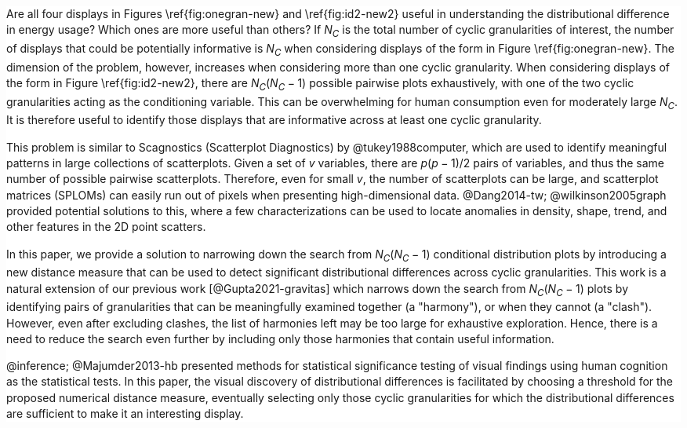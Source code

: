 
Are all four displays in Figures \ref{fig:onegran-new} and \ref{fig:id2-new2} useful in understanding the distributional difference in energy usage? Which ones are more useful than others? If $N_C$ is the total number of cyclic granularities of interest, the number of displays that could be potentially informative is $N_C$ when considering displays of the form in Figure \ref{fig:onegran-new}. The dimension of the problem, however, increases when considering more than one cyclic granularity. When considering displays of the form in Figure \ref{fig:id2-new2},
there are $N_C(N_C-1)$ possible pairwise plots exhaustively, with one of the two cyclic granularities acting as the conditioning variable.
This can be overwhelming for human consumption even for moderately large $N_C$. It is therefore  useful to identify those displays that are informative across at least one cyclic granularity.





 

This problem is similar to Scagnostics (Scatterplot Diagnostics) by @tukey1988computer, which are used to identify meaningful patterns in large collections of scatterplots. Given a set of $v$ variables, there are $p(p-1)/2$ pairs of variables, and thus the same number of possible pairwise scatterplots. Therefore, even for small $v$, the number of scatterplots can be large, and scatterplot matrices (SPLOMs) can easily run out of pixels when presenting high-dimensional data. @Dang2014-tw; @wilkinson2005graph provided potential solutions to this, where a few characterizations can be used to locate anomalies in density, shape, trend, and other features in the 2D point scatters.

In this paper, we provide a solution to narrowing down the search from $N_C(N_C-1)$ conditional distribution plots by introducing a new distance measure that can be used to detect significant distributional differences across cyclic granularities. This work is a natural extension of our previous work [@Gupta2021-gravitas] which narrows down the search from $N_C(N_C-1)$ plots by identifying pairs of granularities that can be meaningfully examined together (a "harmony"), or when they cannot (a "clash"). However, even after excluding clashes, the list of harmonies left may be too large for exhaustive exploration. Hence, there is a need to reduce the search even further by including only those harmonies that contain useful information.

@inference; @Majumder2013-hb presented methods for statistical significance testing of visual findings using human cognition as the statistical tests. In this paper, the visual discovery of distributional differences is facilitated by choosing a threshold for the proposed numerical distance measure, eventually selecting only those cyclic granularities for which the distributional differences are sufficient to make it an interesting display.



 




















 

 
